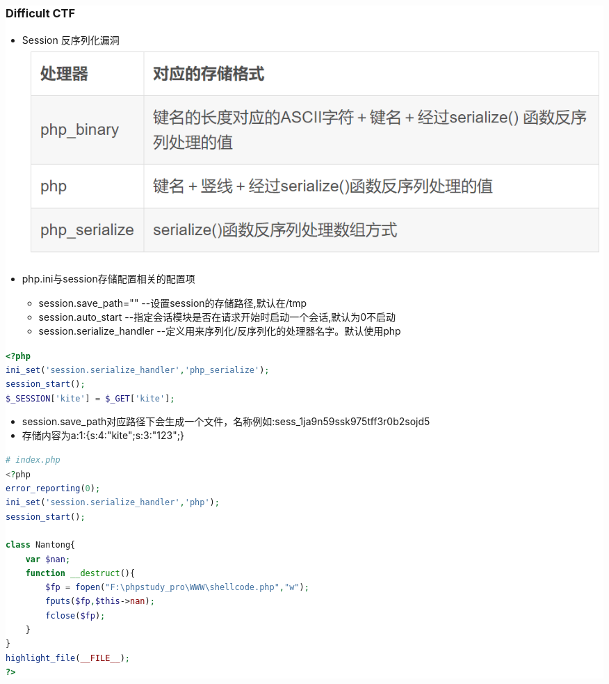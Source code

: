### Difficult CTF
- Session 反序列化漏洞
![image](./src/1.png)

- php.ini与session存储配置相关的配置项
    - session.save_path=""   --设置session的存储路径,默认在/tmp
    - session.auto_start   --指定会话模块是否在请求开始时启动一个会话,默认为0不启动
    - session.serialize_handler   --定义用来序列化/反序列化的处理器名字。默认使用php
```php
<?php
ini_set('session.serialize_handler','php_serialize');
session_start();
$_SESSION['kite'] = $_GET['kite'];
```
- session.save_path对应路径下会生成一个文件，名称例如:sess_1ja9n59ssk975tff3r0b2sojd5
- 存储内容为a:1:{s:4:"kite";s:3:"123";}



```php
# index.php
<?php 
error_reporting(0);
ini_set('session.serialize_handler','php');
session_start();
 
class Nantong{
    var $nan;
    function __destruct(){
        $fp = fopen("F:\phpstudy_pro\WWW\shellcode.php","w");
        fputs($fp,$this->nan);
        fclose($fp);
    }
}
highlight_file(__FILE__);
?> 

```
